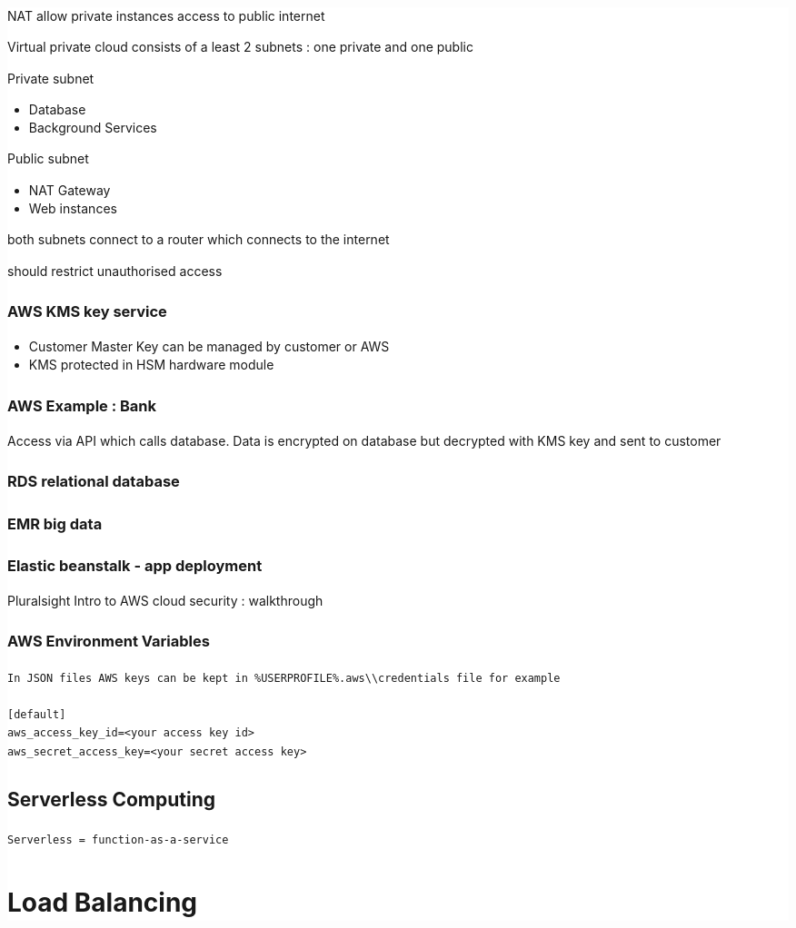 NAT allow private instances access to public internet

Virtual private cloud consists of a least 2 subnets : one private and one public

Private subnet

- Database
- Background Services

Public subnet

- NAT Gateway
- Web instances

both subnets connect to a router which connects to the internet

should restrict unauthorised access

### AWS KMS key service

- Customer Master Key can be managed by customer or AWS
- KMS protected in HSM hardware module

### AWS Example : Bank

Access via API which calls database. Data is encrypted on database but decrypted with KMS key and sent to customer

### RDS relational database

### EMR big data

### Elastic beanstalk - app deployment

Pluralsight Intro to AWS cloud security : walkthrough

### AWS Environment Variables

```
In JSON files AWS keys can be kept in %USERPROFILE%.aws\\credentials file for example

[default]
aws_access_key_id=<your access key id>
aws_secret_access_key=<your secret access key>
```

## Serverless Computing

```
Serverless = function-as-a-service
```

# Load Balancing
